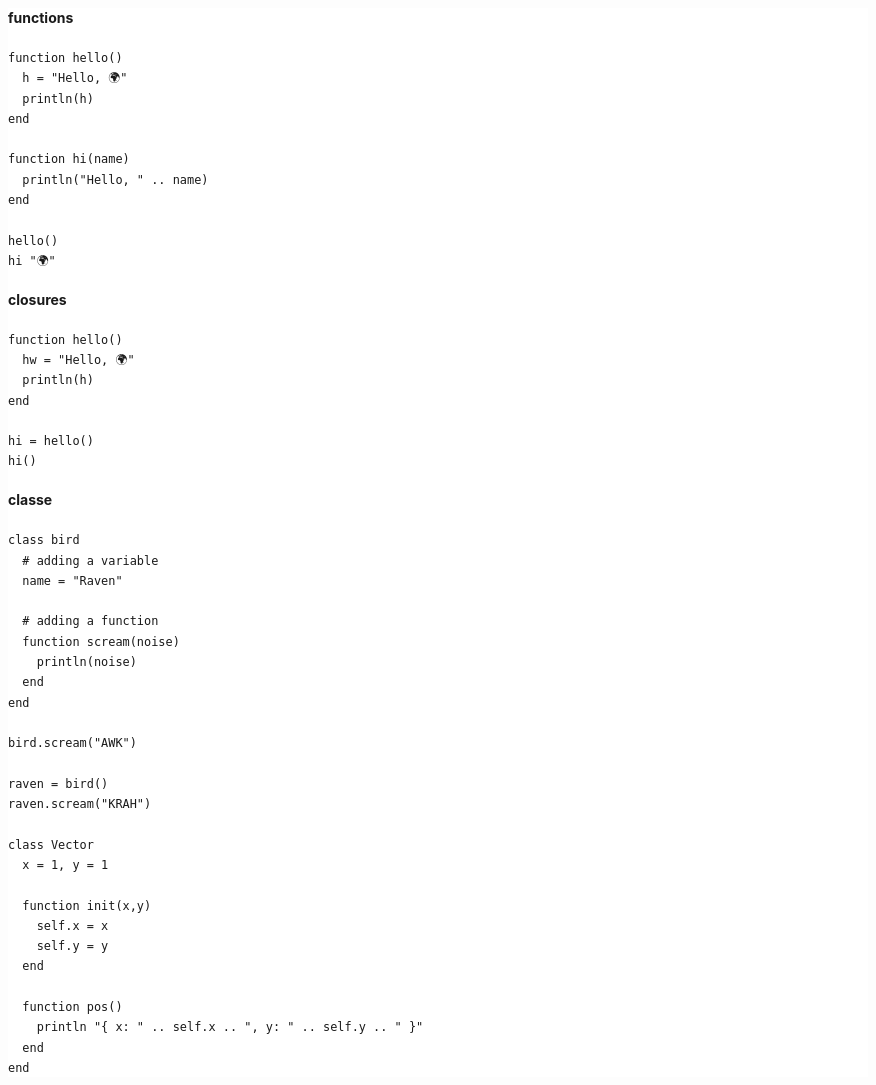 ```

```

#### functions

```
function hello()
  h = "Hello, 🌍"
  println(h)
end

function hi(name)
  println("Hello, " .. name)
end

hello()
hi "🌍"
```

#### closures

```
function hello()
  hw = "Hello, 🌍"
  println(h)
end

hi = hello()
hi()
```

#### classe

```
class bird
  # adding a variable
  name = "Raven"

  # adding a function
  function scream(noise)
    println(noise)
  end
end

bird.scream("AWK")

raven = bird()
raven.scream("KRAH")

class Vector
  x = 1, y = 1

  function init(x,y)
    self.x = x
    self.y = y
  end

  function pos()
    println "{ x: " .. self.x .. ", y: " .. self.y .. " }"
  end
end
```
